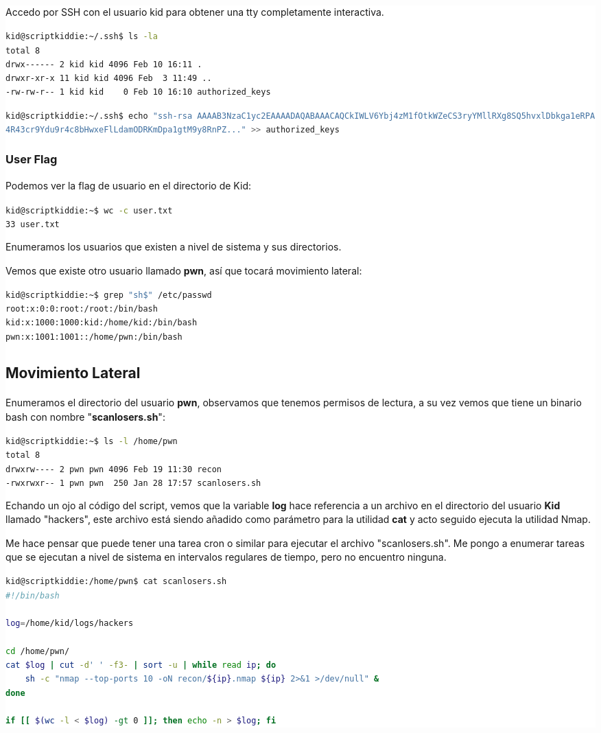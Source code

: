 Accedo por SSH con el usuario kid para obtener una tty completamente interactiva.

```bash
kid@scriptkiddie:~/.ssh$ ls -la
total 8
drwx------ 2 kid kid 4096 Feb 10 16:11 .
drwxr-xr-x 11 kid kid 4096 Feb  3 11:49 ..
-rw-rw-r-- 1 kid kid    0 Feb 10 16:10 authorized_keys
```

```bash
kid@scriptkiddie:~/.ssh$ echo "ssh-rsa AAAAB3NzaC1yc2EAAAADAQABAAACAQCkIWLV6Ybj4zM1fOtkWZeCS3ryYMllRXg8SQ5hvxlDbkga1eRPA4R43cr9Ydu9r4c8bHwxeFlLdamODRKmDpa1gtM9y8RnPZ..." >> authorized_keys
```

### User Flag

Podemos ver la flag de usuario en el directorio de Kid:

```bash
kid@scriptkiddie:~$ wc -c user.txt 
33 user.txt
```

Enumeramos los usuarios que existen a nivel de sistema y sus directorios.

Vemos que existe otro usuario llamado **pwn**, así que tocará movimiento lateral:

```bash
kid@scriptkiddie:~$ grep "sh$" /etc/passwd
root:x:0:0:root:/root:/bin/bash
kid:x:1000:1000:kid:/home/kid:/bin/bash
pwn:x:1001:1001::/home/pwn:/bin/bash
```

## Movimiento Lateral

Enumeramos el directorio del usuario **pwn**, observamos que tenemos permisos de lectura, a su vez vemos que tiene un binario bash con nombre "**scanlosers.sh**":

```bash
kid@scriptkiddie:~$ ls -l /home/pwn
total 8
drwxrw---- 2 pwn pwn 4096 Feb 19 11:30 recon
-rwxrwxr-- 1 pwn pwn  250 Jan 28 17:57 scanlosers.sh
```

Echando un ojo al código del script, vemos que la variable **log** hace referencia a un archivo en el directorio del usuario **Kid** llamado "hackers", este archivo está siendo añadido como parámetro para la utilidad **cat** y acto seguido ejecuta la utilidad Nmap.

Me hace pensar que puede tener una tarea cron o similar para ejecutar el archivo "scanlosers.sh". Me pongo a enumerar tareas que se ejecutan a nivel de sistema en intervalos regulares de tiempo, pero no encuentro ninguna.

```bash
kid@scriptkiddie:/home/pwn$ cat scanlosers.sh 
#!/bin/bash

log=/home/kid/logs/hackers

cd /home/pwn/
cat $log | cut -d' ' -f3- | sort -u | while read ip; do
    sh -c "nmap --top-ports 10 -oN recon/${ip}.nmap ${ip} 2>&1 >/dev/null" &
done

if [[ $(wc -l < $log) -gt 0 ]]; then echo -n > $log; fi
```
